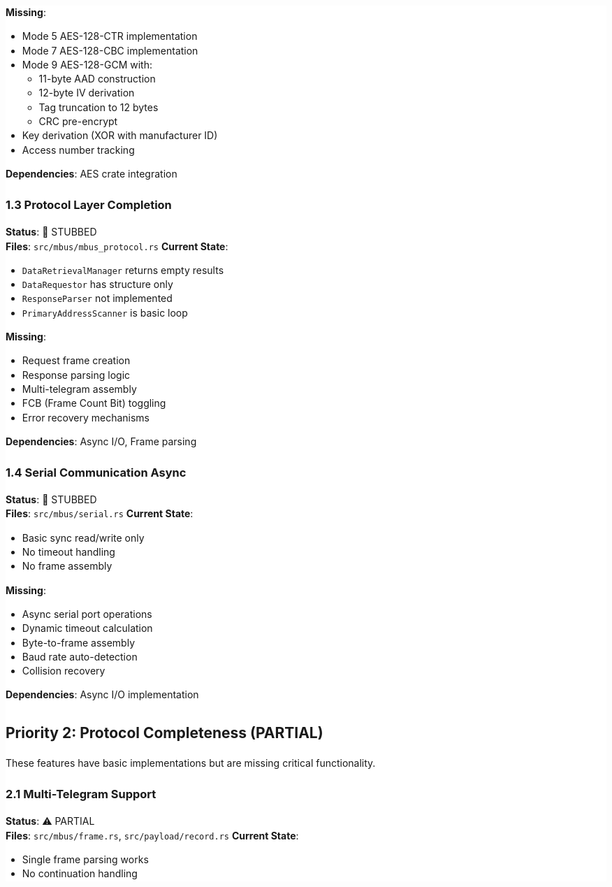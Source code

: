 **Missing**:
- Mode 5 AES-128-CTR implementation
- Mode 7 AES-128-CBC implementation  
- Mode 9 AES-128-GCM with:
  - 11-byte AAD construction
  - 12-byte IV derivation
  - Tag truncation to 12 bytes
  - CRC pre-encrypt
- Key derivation (XOR with manufacturer ID)
- Access number tracking

**Dependencies**: AES crate integration

### 1.3 Protocol Layer Completion
**Status**: 🚧 STUBBED  
**Files**: `src/mbus/mbus_protocol.rs`
**Current State**:
- `DataRetrievalManager` returns empty results
- `DataRequestor` has structure only
- `ResponseParser` not implemented
- `PrimaryAddressScanner` is basic loop

**Missing**:
- Request frame creation
- Response parsing logic
- Multi-telegram assembly
- FCB (Frame Count Bit) toggling
- Error recovery mechanisms

**Dependencies**: Async I/O, Frame parsing

### 1.4 Serial Communication Async
**Status**: 🚧 STUBBED  
**Files**: `src/mbus/serial.rs`
**Current State**:
- Basic sync read/write only
- No timeout handling
- No frame assembly

**Missing**:
- Async serial port operations
- Dynamic timeout calculation
- Byte-to-frame assembly
- Baud rate auto-detection
- Collision recovery

**Dependencies**: Async I/O implementation

## Priority 2: Protocol Completeness (PARTIAL)

These features have basic implementations but are missing critical functionality.

### 2.1 Multi-Telegram Support
**Status**: ⚠️ PARTIAL  
**Files**: `src/mbus/frame.rs`, `src/payload/record.rs`
**Current State**:
- Single frame parsing works
- No continuation handling
